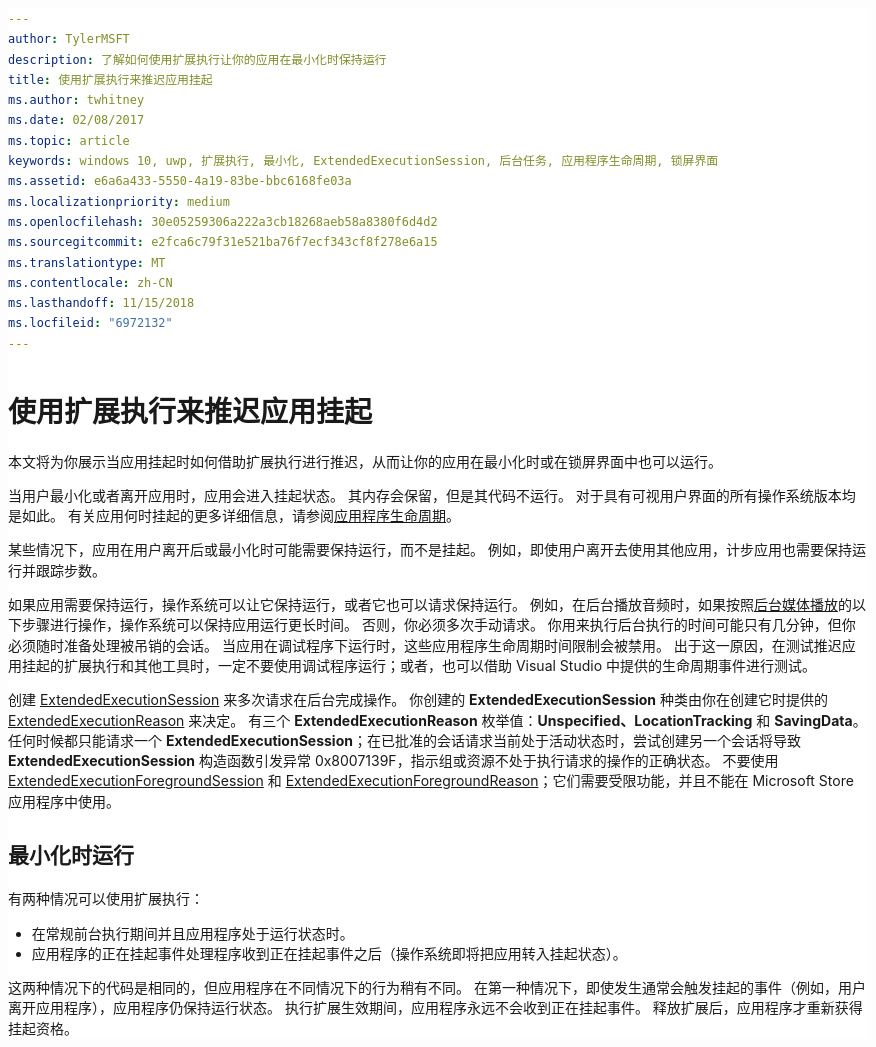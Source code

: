 ```yaml
---
author: TylerMSFT
description: 了解如何使用扩展执行让你的应用在最小化时保持运行
title: 使用扩展执行来推迟应用挂起
ms.author: twhitney
ms.date: 02/08/2017
ms.topic: article
keywords: windows 10, uwp, 扩展执行, 最小化, ExtendedExecutionSession, 后台任务, 应用程序生命周期, 锁屏界面
ms.assetid: e6a6a433-5550-4a19-83be-bbc6168fe03a
ms.localizationpriority: medium
ms.openlocfilehash: 30e05259306a222a3cb18268aeb58a8380f6d4d2
ms.sourcegitcommit: e2fca6c79f31e521ba76f7ecf343cf8f278e6a15
ms.translationtype: MT
ms.contentlocale: zh-CN
ms.lasthandoff: 11/15/2018
ms.locfileid: "6972132"
---
```

# <a name="postpone-app-suspension-with-extended-execution"></a>使用扩展执行来推迟应用挂起

本文将为你展示当应用挂起时如何借助扩展执行进行推迟，从而让你的应用在最小化时或在锁屏界面中也可以运行。

当用户最小化或者离开应用时，应用会进入挂起状态。  其内存会保留，但是其代码不运行。 对于具有可视用户界面的所有操作系统版本均是如此。 有关应用何时挂起的更多详细信息，请参阅[应用程序生命周期](app-lifecycle.md)。 

某些情况下，应用在用户离开后或最小化时可能需要保持运行，而不是挂起。 例如，即使用户离开去使用其他应用，计步应用也需要保持运行并跟踪步数。 

如果应用需要保持运行，操作系统可以让它保持运行，或者它也可以请求保持运行。 例如，在后台播放音频时，如果按照[后台媒体播放](../audio-video-camera/background-audio.md)的以下步骤进行操作，操作系统可以保持应用运行更长时间。 否则，你必须多次手动请求。 你用来执行后台执行的时间可能只有几分钟，但你必须随时准备处理被吊销的会话。 当应用在调试程序下运行时，这些应用程序生命周期时间限制会被禁用。 出于这一原因，在测试推迟应用挂起的扩展执行和其他工具时，一定不要使用调试程序运行；或者，也可以借助 Visual Studio 中提供的生命周期事件进行测试。 
 
创建 [ExtendedExecutionSession](https://msdn.microsoft.com/library/windows/apps/windows.applicationmodel.extendedexecution.extendedexecutionsession.aspx) 来多次请求在后台完成操作。 你创建的 **ExtendedExecutionSession** 种类由你在创建它时提供的 [ExtendedExecutionReason](https://msdn.microsoft.com/library/windows/apps/windows.applicationmodel.extendedexecution.extendedexecutionreason.aspx) 来决定。 有三个 **ExtendedExecutionReason** 枚举值：**Unspecified、LocationTracking** 和 **SavingData**。 任何时候都只能请求一个 **ExtendedExecutionSession**；在已批准的会话请求当前处于活动状态时，尝试创建另一个会话将导致 **ExtendedExecutionSession** 构造函数引发异常 0x8007139F，指示组或资源不处于执行请求的操作的正确状态。 不要使用 [ExtendedExecutionForegroundSession](https://msdn.microsoft.com/library/windows/apps/windows.applicationmodel.extendedexecution.foreground.extendedexecutionforegroundsession.aspx) 和 [ExtendedExecutionForegroundReason](https://msdn.microsoft.com/library/windows/apps/windows.applicationmodel.extendedexecution.foreground.extendedexecutionforegroundreason.aspx)；它们需要受限功能，并且不能在 Microsoft Store 应用程序中使用。

## <a name="run-while-minimized"></a>最小化时运行

有两种情况可以使用扩展执行：
- 在常规前台执行期间并且应用程序处于运行状态时。
- 应用程序的正在挂起事件处理程序收到正在挂起事件之后（操作系统即将把应用转入挂起状态）。

这两种情况下的代码是相同的，但应用程序在不同情况下的行为稍有不同。 在第一种情况下，即使发生通常会触发挂起的事件（例如，用户离开应用程序），应用程序仍保持运行状态。 执行扩展生效期间，应用程序永远不会收到正在挂起事件。 释放扩展后，应用程序才重新获得挂起资格。
